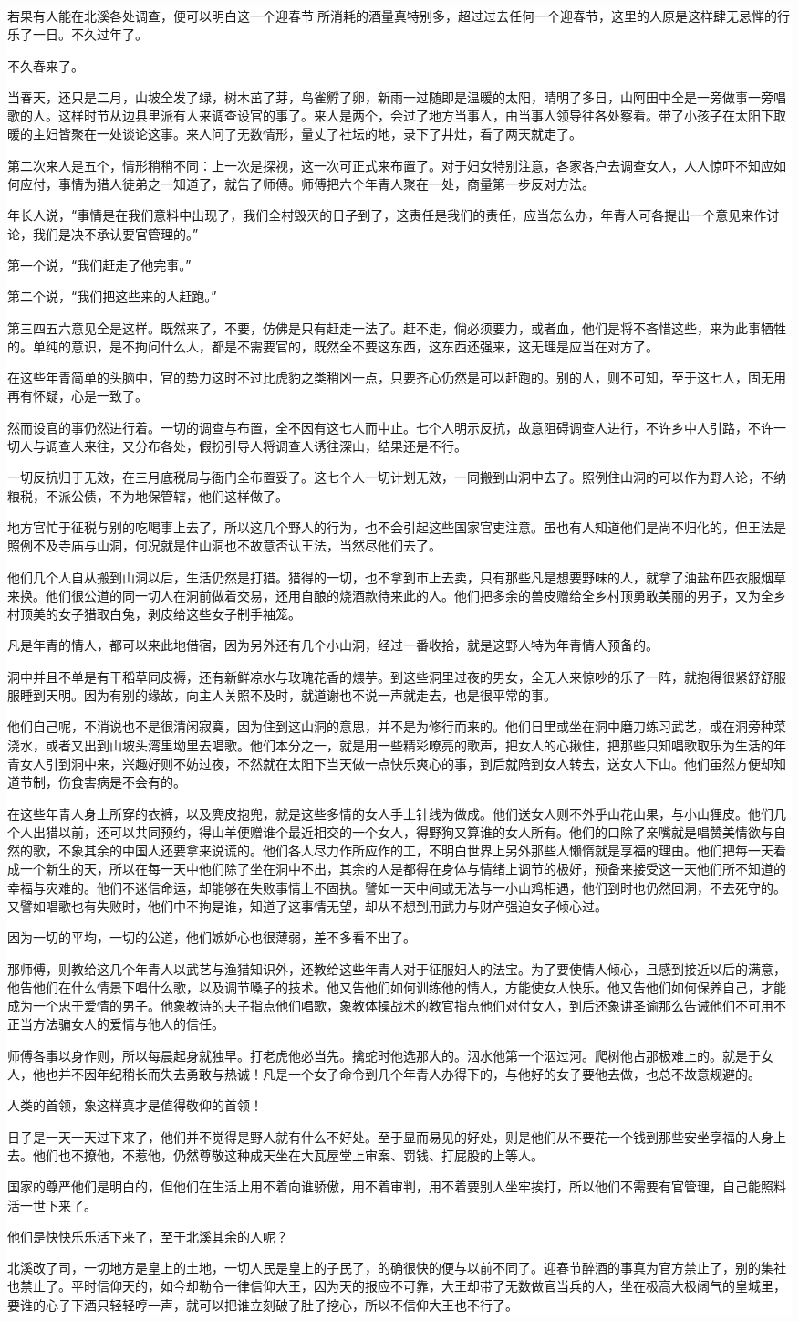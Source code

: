   若果有人能在北溪各处调查，便可以明白这一个迎春节 所消耗的酒量真特别多，超过过去任何一个迎春节，这里的人原是这样肆无忌惮的行乐了一日。不久过年了。 

   不久春来了。 

   当春天，还只是二月，山坡全发了绿，树木茁了芽，鸟雀孵了卵，新雨一过随即是温暖的太阳，晴明了多日，山阿田中全是一旁做事一旁唱歌的人。这样时节从边县里派有人来调查设官的事了。来人是两个，会过了地方当事人，由当事人领导往各处察看。带了小孩子在太阳下取暖的主妇皆聚在一处谈论这事。来人问了无数情形，量丈了社坛的地，录下了井灶，看了两天就走了。

   第二次来人是五个，情形稍稍不同：上一次是探视，这一次可正式来布置了。对于妇女特别注意，各家各户去调查女人，人人惊吓不知应如何应付，事情为猎人徒弟之一知道了，就告了师傅。师傅把六个年青人聚在一处，商量第一步反对方法。

   年长人说，“事情是在我们意料中出现了，我们全村毁灭的日子到了，这责任是我们的责任，应当怎么办，年青人可各提出一个意见来作讨论，我们是决不承认要官管理的。”

   第一个说，“我们赶走了他完事。” 

   第二个说，“我们把这些来的人赶跑。” 

   第三四五六意见全是这样。既然来了，不要，仿佛是只有赶走一法了。赶不走，倘必须要力，或者血，他们是将不吝惜这些，来为此事牺牲的。单纯的意识，是不拘问什么人，都是不需要官的，既然全不要这东西，这东西还强来，这无理是应当在对方了。

   在这些年青简单的头脑中，官的势力这时不过比虎豹之类稍凶一点，只要齐心仍然是可以赶跑的。别的人，则不可知，至于这七人，固无用再有怀疑，心是一致了。 

   然而设官的事仍然进行着。一切的调查与布置，全不因有这七人而中止。七个人明示反抗，故意阻碍调查人进行，不许乡中人引路，不许一切人与调查人来往，又分布各处，假扮引导人将调查人诱往深山，结果还是不行。

   一切反抗归于无效，在三月底税局与衙门全布置妥了。这七个人一切计划无效，一同搬到山洞中去了。照例住山洞的可以作为野人论，不纳粮税，不派公债，不为地保管辖，他们这样做了。

   地方官忙于征税与别的吃喝事上去了，所以这几个野人的行为，也不会引起这些国家官吏注意。虽也有人知道他们是尚不归化的，但王法是照例不及寺庙与山洞，何况就是住山洞也不故意否认王法，当然尽他们去了。

   他们几个人自从搬到山洞以后，生活仍然是打猎。猎得的一切，也不拿到市上去卖，只有那些凡是想要野味的人，就拿了油盐布匹衣服烟草来换。他们很公道的同一切人在洞前做着交易，还用自酿的烧酒款待来此的人。他们把多余的兽皮赠给全乡村顶勇敢美丽的男子，又为全乡村顶美的女子猎取白兔，剥皮给这些女子制手袖笼。

   凡是年青的情人，都可以来此地借宿，因为另外还有几个小山洞，经过一番收拾，就是这野人特为年青情人预备的。 

   洞中并且不单是有干稻草同皮褥，还有新鲜凉水与玫瑰花香的煨芋。到这些洞里过夜的男女，全无人来惊吵的乐了一阵，就抱得很紧舒舒服服睡到天明。因为有别的缘故，向主人关照不及时，就道谢也不说一声就走去，也是很平常的事。

   他们自己呢，不消说也不是很清闲寂寞，因为住到这山洞的意思，并不是为修行而来的。他们日里或坐在洞中磨刀练习武艺，或在洞旁种菜浇水，或者又出到山坡头湾里坳里去唱歌。他们本分之一，就是用一些精彩嘹亮的歌声，把女人的心揪住，把那些只知唱歌取乐为生活的年青女人引到洞中来，兴趣好则不妨过夜，不然就在太阳下当天做一点快乐爽心的事，到后就陪到女人转去，送女人下山。他们虽然方便却知道节制，伤食害病是不会有的。

   在这些年青人身上所穿的衣裤，以及麂皮抱兜，就是这些多情的女人手上针线为做成。他们送女人则不外乎山花山果，与小山狸皮。他们几个人出猎以前，还可以共同预约，得山羊便赠谁个最近相交的一个女人，得野狗又算谁的女人所有。他们的口除了亲嘴就是唱赞美情欲与自然的歌，不象其余的中国人还要拿来说谎的。他们各人尽力作所应作的工，不明白世界上另外那些人懒惰就是享福的理由。他们把每一天看成一个新生的天，所以在每一天中他们除了坐在洞中不出，其余的人是都得在身体与情绪上调节的极好，预备来接受这一天他们所不知道的幸福与灾难的。他们不迷信命运，却能够在失败事情上不固执。譬如一天中间或无法与一小山鸡相遇，他们到时也仍然回洞，不去死守的。又譬如唱歌也有失败时，他们中不拘是谁，知道了这事情无望，却从不想到用武力与财产强迫女子倾心过。

   因为一切的平均，一切的公道，他们嫉妒心也很薄弱，差不多看不出了。 

   那师傅，则教给这几个年青人以武艺与渔猎知识外，还教给这些年青人对于征服妇人的法宝。为了要使情人倾心，且感到接近以后的满意，他告他们在什么情景下唱什么歌，以及调节嗓子的技术。他又告他们如何训练他的情人，方能使女人快乐。他又告他们如何保养自己，才能成为一个忠于爱情的男子。他象教诗的夫子指点他们唱歌，象教体操战术的教官指点他们对付女人，到后还象讲圣谕那么告诫他们不可用不正当方法骗女人的爱情与他人的信任。

   师傅各事以身作则，所以每晨起身就独早。打老虎他必当先。擒蛇时他选那大的。泅水他第一个泅过河。爬树他占那极难上的。就是于女人，他也并不因年纪稍长而失去勇敢与热诚！凡是一个女子命令到几个年青人办得下的，与他好的女子要他去做，也总不故意规避的。

   人类的首领，象这样真才是值得敬仰的首领！ 

   日子是一天一天过下来了，他们并不觉得是野人就有什么不好处。至于显而易见的好处，则是他们从不要花一个钱到那些安坐享福的人身上去。他们也不撩他，不惹他，仍然尊敬这种成天坐在大瓦屋堂上审案、罚钱、打屁股的上等人。

   国家的尊严他们是明白的，但他们在生活上用不着向谁骄傲，用不着审判，用不着要别人坐牢挨打，所以他们不需要有官管理，自己能照料活一世下来了。 

   他们是快快乐乐活下来了，至于北溪其余的人呢？ 

   北溪改了司，一切地方是皇上的土地，一切人民是皇上的子民了，的确很快的便与以前不同了。迎春节醉酒的事真为官方禁止了，别的集社也禁止了。平时信仰天的，如今却勒令一律信仰大王，因为天的报应不可靠，大王却带了无数做官当兵的人，坐在极高大极阔气的皇城里，要谁的心子下酒只轻轻哼一声，就可以把谁立刻破了肚子挖心，所以不信仰大王也不行了。

